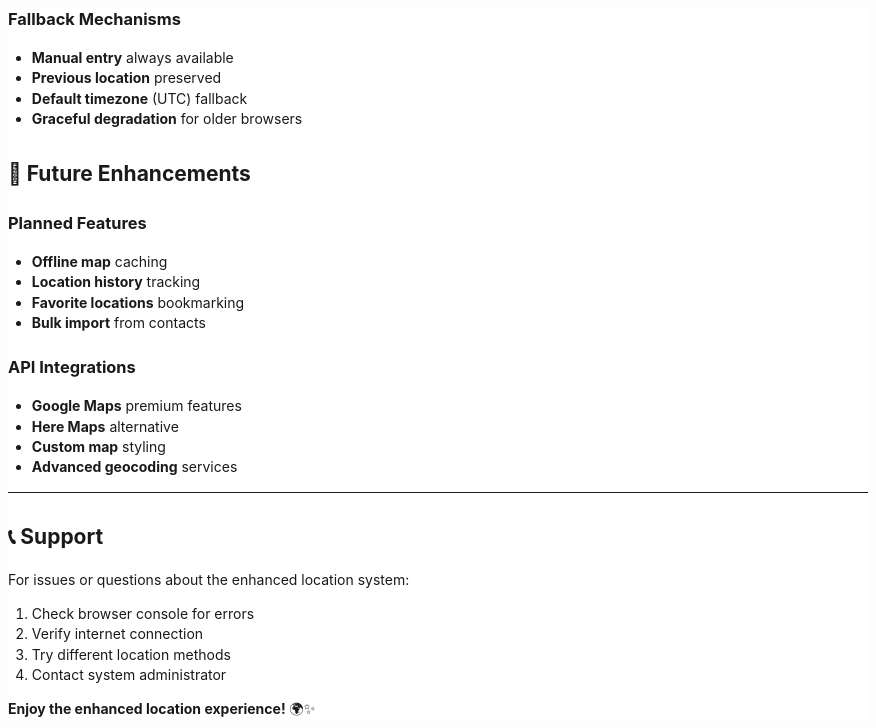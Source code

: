 ### Fallback Mechanisms
- **Manual entry** always available
- **Previous location** preserved
- **Default timezone** (UTC) fallback
- **Graceful degradation** for older browsers

## 🎯 Future Enhancements

### Planned Features
- **Offline map** caching
- **Location history** tracking
- **Favorite locations** bookmarking
- **Bulk import** from contacts

### API Integrations
- **Google Maps** premium features
- **Here Maps** alternative
- **Custom map** styling
- **Advanced geocoding** services

---

## 📞 Support

For issues or questions about the enhanced location system:
1. Check browser console for errors
2. Verify internet connection
3. Try different location methods
4. Contact system administrator

**Enjoy the enhanced location experience!** 🌍✨ 